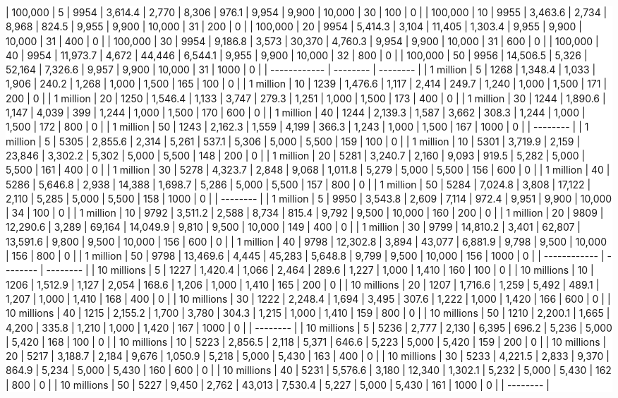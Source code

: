 | 100,000      |        5      | 9954 | 3,614.4 | 2,770 | 8,306 | 976.1 | 9,954 | 9,900 | 10,000 | 30 | 100 | 0 |
| 100,000      |       10      | 9955 | 3,463.6 | 2,734 | 8,968 | 824.5 | 9,955 | 9,900 | 10,000 | 31 | 200 | 0 |
| 100,000      |       20      | 9954 | 5,414.3 | 3,104 | 11,405 | 1,303.4 | 9,955 | 9,900 | 10,000 | 31 | 400 | 0 |
| 100,000      |       30      | 9954 | 9,186.8 | 3,573 | 30,370 | 4,760.3 | 9,954 | 9,900 | 10,000 | 31 | 600 | 0 |
| 100,000      |       40      | 9954 | 11,973.7 | 4,672 | 44,446 | 6,544.1 | 9,955 | 9,900 | 10,000 | 32 | 800 | 0 |
| 100,000      |       50      | 9956 | 14,506.5 | 5,326 | 52,164 | 7,326.6 | 9,957 | 9,900 | 10,000 | 31 | 1000 | 0 |
| ------------ |   -------- |  -------- |
| 1 million    |        5      | 1268 | 1,348.4 | 1,033 | 1,906 | 240.2 | 1,268 | 1,000 | 1,500 | 165 | 100 | 0 |
| 1 million    |       10      | 1239 | 1,476.6 | 1,117 | 2,414 | 249.7 | 1,240 | 1,000 | 1,500 | 171 | 200 | 0 |
| 1 million    |       20      | 1250 | 1,546.4 | 1,133 | 3,747 | 279.3 | 1,251 | 1,000 | 1,500 | 173 | 400 | 0 |
| 1 million    |       30      | 1244 | 1,890.6 | 1,147 | 4,039 | 399 | 1,244 | 1,000 | 1,500 | 170 | 600 | 0 |
| 1 million    |       40      | 1244 | 2,139.3 | 1,587 | 3,662 | 308.3 | 1,244 | 1,000 | 1,500 | 172 | 800 | 0 |
| 1 million    |       50      | 1243 | 2,162.3 | 1,559 | 4,199 | 366.3 | 1,243 | 1,000 | 1,500 | 167 | 1000 | 0 |
|   -------- |
| 1 million    |        5      | 5305 | 2,855.6 | 2,314 | 5,261 | 537.1 | 5,306 | 5,000 | 5,500 | 159 | 100 | 0 |
| 1 million    |       10      | 5301 | 3,719.9 | 2,159 | 23,846 | 3,302.2 | 5,302 | 5,000 | 5,500 | 148 | 200 | 0 |
| 1 million    |       20      | 5281 | 3,240.7 | 2,160 | 9,093 | 919.5 | 5,282 | 5,000 | 5,500 | 161 | 400 | 0 |
| 1 million    |       30      | 5278 | 4,323.7 | 2,848 | 9,068 | 1,011.8 | 5,279 | 5,000 | 5,500 | 156 | 600 | 0 |
| 1 million    |       40      | 5286 | 5,646.8 | 2,938 | 14,388 | 1,698.7 | 5,286 | 5,000 | 5,500 | 157 | 800 | 0 |
| 1 million    |       50      | 5284 | 7,024.8 | 3,808 | 17,122 | 2,110 | 5,285 | 5,000 | 5,500 | 158 | 1000 | 0 |
|   -------- |
| 1 million    |        5      | 9950 | 3,543.8 | 2,609 | 7,114 | 972.4 | 9,951 | 9,900 | 10,000 | 34 | 100 | 0 |
| 1 million    |       10      | 9792 | 3,511.2 | 2,588 | 8,734 | 815.4 | 9,792 | 9,500 | 10,000 | 160 | 200 | 0 |
| 1 million    |       20      | 9809 | 12,290.6 | 3,289 | 69,164 | 14,049.9 | 9,810 | 9,500 | 10,000 | 149 | 400 | 0 |
| 1 million    |       30      | 9799 | 14,810.2 | 3,401 | 62,807 | 13,591.6 | 9,800 | 9,500 | 10,000 | 156 | 600 | 0 |
| 1 million    |       40      | 9798 | 12,302.8 | 3,894 | 43,077 | 6,881.9 | 9,798 | 9,500 | 10,000 | 156 | 800 | 0 |
| 1 million    |       50      | 9798 | 13,469.6 | 4,445 | 45,283 | 5,648.8 | 9,799 | 9,500 | 10,000 | 156 | 1000 | 0 |
| ------------ |  -------- |  -------- |
| 10 millions  |        5      | 1227 | 1,420.4 | 1,066 | 2,464 | 289.6 | 1,227 | 1,000 | 1,410 | 160 | 100 | 0 |
| 10 millions  |       10      | 1206 | 1,512.9 | 1,127 | 2,054 | 168.6 | 1,206 | 1,000 | 1,410 | 165 | 200 | 0 |
| 10 millions  |       20      | 1207 | 1,716.6 | 1,259 | 5,492 | 489.1 | 1,207 | 1,000 | 1,410 | 168 | 400 | 0 |
| 10 millions  |       30      | 1222 | 2,248.4 | 1,694 | 3,495 | 307.6 | 1,222 | 1,000 | 1,420 | 166 | 600 | 0 |
| 10 millions  |       40      | 1215 | 2,155.2 | 1,700 | 3,780 | 304.3 | 1,215 | 1,000 | 1,410 | 159 | 800 | 0 |
| 10 millions  |       50      | 1210 | 2,200.1 | 1,665 | 4,200 | 335.8 | 1,210 | 1,000 | 1,420 | 167 | 1000 | 0 |
|  -------- |
| 10 millions  |        5      | 5236 | 2,777 | 2,130 | 6,395 | 696.2 | 5,236 | 5,000 | 5,420 | 168 | 100 | 0 |
| 10 millions  |       10      | 5223 | 2,856.5 | 2,118 | 5,371 | 646.6 | 5,223 | 5,000 | 5,420 | 159 | 200 | 0 |
| 10 millions  |       20      | 5217 | 3,188.7 | 2,184 | 9,676 | 1,050.9 | 5,218 | 5,000 | 5,430 | 163 | 400 | 0 |
| 10 millions  |       30      | 5233 | 4,221.5 | 2,833 | 9,370 | 864.9 | 5,234 | 5,000 | 5,430 | 160 | 600 | 0 |
| 10 millions  |       40      | 5231 | 5,576.6 | 3,180 | 12,340 | 1,302.1 | 5,232 | 5,000 | 5,430 | 162 | 800 | 0 |
| 10 millions  |       50      | 5227 | 9,450 | 2,762 | 43,013 | 7,530.4 | 5,227 | 5,000 | 5,430 | 161 | 1000 | 0 |
|   -------- |